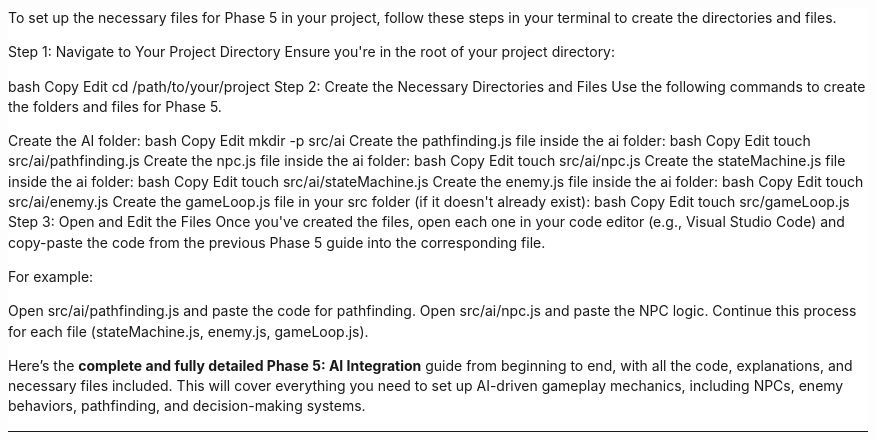 To set up the necessary files for Phase 5 in your project, follow these steps in your terminal to create the directories and files.

Step 1: Navigate to Your Project Directory
Ensure you're in the root of your project directory:

bash
Copy
Edit
cd /path/to/your/project
Step 2: Create the Necessary Directories and Files
Use the following commands to create the folders and files for Phase 5.

Create the AI folder:
bash
Copy
Edit
mkdir -p src/ai
Create the pathfinding.js file inside the ai folder:
bash
Copy
Edit
touch src/ai/pathfinding.js
Create the npc.js file inside the ai folder:
bash
Copy
Edit
touch src/ai/npc.js
Create the stateMachine.js file inside the ai folder:
bash
Copy
Edit
touch src/ai/stateMachine.js
Create the enemy.js file inside the ai folder:
bash
Copy
Edit
touch src/ai/enemy.js
Create the gameLoop.js file in your src folder (if it doesn't already exist):
bash
Copy
Edit
touch src/gameLoop.js
Step 3: Open and Edit the Files
Once you've created the files, open each one in your code editor (e.g., Visual Studio Code) and copy-paste the code from the previous Phase 5 guide into the corresponding file.

For example:

Open src/ai/pathfinding.js and paste the code for pathfinding.
Open src/ai/npc.js and paste the NPC logic.
Continue this process for each file (stateMachine.js, enemy.js, gameLoop.js).

Here’s the **complete and fully detailed Phase 5: AI Integration** guide from beginning to end, with all the code, explanations, and necessary files included. This will cover everything you need to set up AI-driven gameplay mechanics, including NPCs, enemy behaviors, pathfinding, and decision-making systems.

---